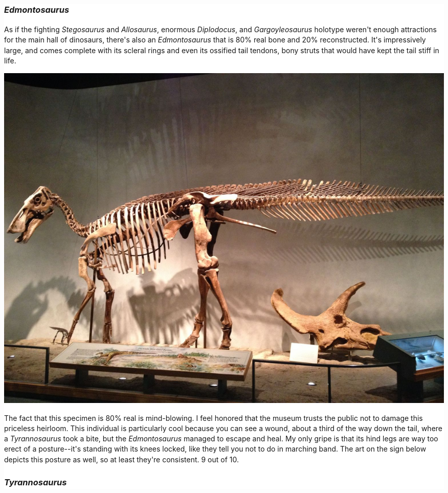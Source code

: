 ### *Edmontosaurus*

As if the fighting *Stegosaurus* and *Allosaurus*, enormous *Diplodocus*, and *Gargoyleosaurus* holotype weren't enough attractions for the main hall of dinosaurs, there's also an *Edmontosaurus* that is 80% real bone and 20% reconstructed. It's impressively large, and comes complete with its scleral rings and even its ossified tail tendons, bony struts that would have kept the tail stiff in life.

![edmontosaurus](/assets/images/posts/edmontosaurus-skeleton.jpg)

The fact that this specimen is 80% real is mind-blowing. I feel honored that the museum trusts the public not to damage this priceless heirloom.  This individual is particularly cool because you can see a wound, about a third of the way down the tail, where a *Tyrannosaurus* took a bite, but the *Edmontosaurus* managed to escape and heal. My only gripe is that its hind legs are way too erect of a posture--it's standing with its knees locked, like they tell you not to do in marching band. The art on the sign below depicts this posture as well, so at least they're consistent. 9 out of 10.


### *Tyrannosaurus*
